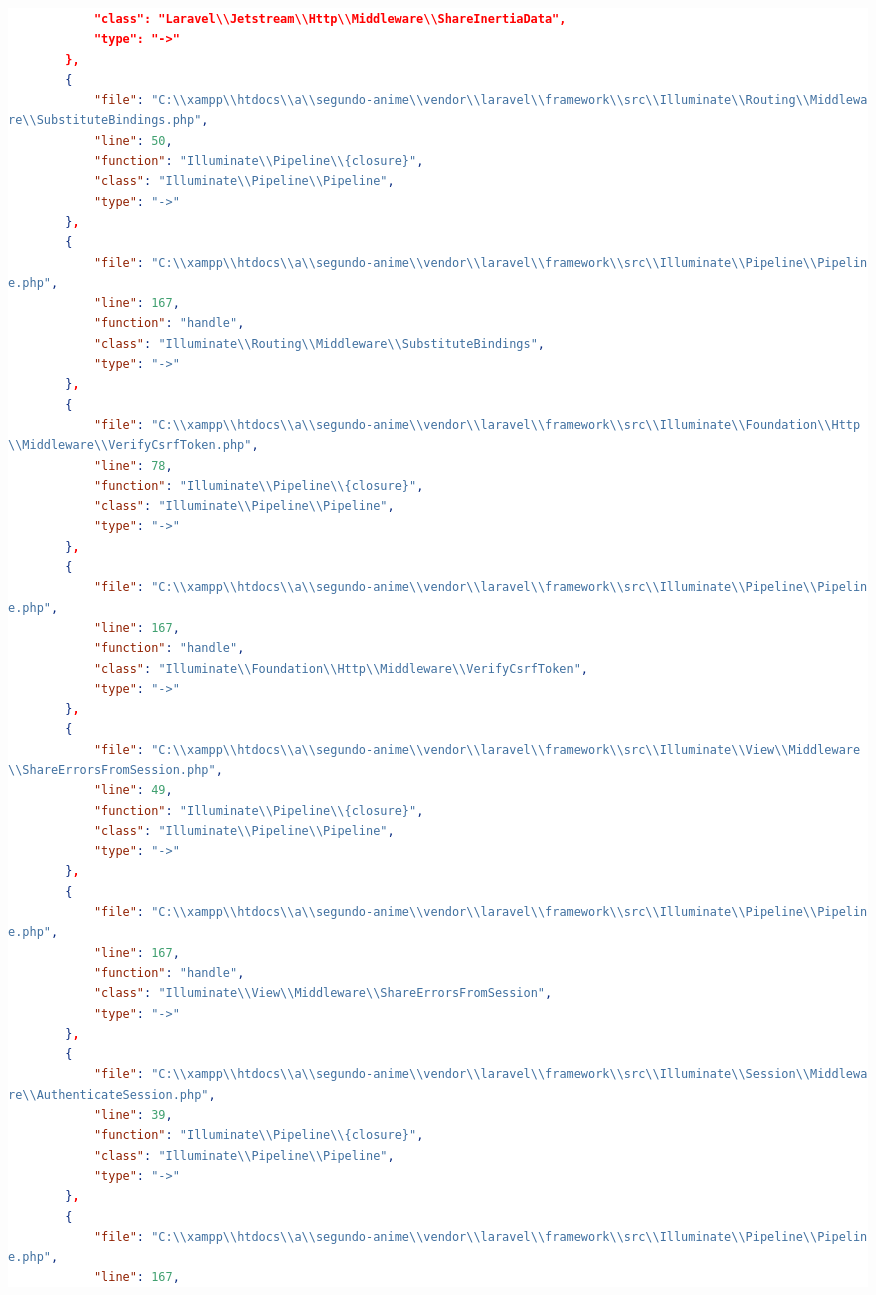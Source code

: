 ```json
            "class": "Laravel\\Jetstream\\Http\\Middleware\\ShareInertiaData",
            "type": "->"
        },
        {
            "file": "C:\\xampp\\htdocs\\a\\segundo-anime\\vendor\\laravel\\framework\\src\\Illuminate\\Routing\\Middleware\\SubstituteBindings.php",
            "line": 50,
            "function": "Illuminate\\Pipeline\\{closure}",
            "class": "Illuminate\\Pipeline\\Pipeline",
            "type": "->"
        },
        {
            "file": "C:\\xampp\\htdocs\\a\\segundo-anime\\vendor\\laravel\\framework\\src\\Illuminate\\Pipeline\\Pipeline.php",
            "line": 167,
            "function": "handle",
            "class": "Illuminate\\Routing\\Middleware\\SubstituteBindings",
            "type": "->"
        },
        {
            "file": "C:\\xampp\\htdocs\\a\\segundo-anime\\vendor\\laravel\\framework\\src\\Illuminate\\Foundation\\Http\\Middleware\\VerifyCsrfToken.php",
            "line": 78,
            "function": "Illuminate\\Pipeline\\{closure}",
            "class": "Illuminate\\Pipeline\\Pipeline",
            "type": "->"
        },
        {
            "file": "C:\\xampp\\htdocs\\a\\segundo-anime\\vendor\\laravel\\framework\\src\\Illuminate\\Pipeline\\Pipeline.php",
            "line": 167,
            "function": "handle",
            "class": "Illuminate\\Foundation\\Http\\Middleware\\VerifyCsrfToken",
            "type": "->"
        },
        {
            "file": "C:\\xampp\\htdocs\\a\\segundo-anime\\vendor\\laravel\\framework\\src\\Illuminate\\View\\Middleware\\ShareErrorsFromSession.php",
            "line": 49,
            "function": "Illuminate\\Pipeline\\{closure}",
            "class": "Illuminate\\Pipeline\\Pipeline",
            "type": "->"
        },
        {
            "file": "C:\\xampp\\htdocs\\a\\segundo-anime\\vendor\\laravel\\framework\\src\\Illuminate\\Pipeline\\Pipeline.php",
            "line": 167,
            "function": "handle",
            "class": "Illuminate\\View\\Middleware\\ShareErrorsFromSession",
            "type": "->"
        },
        {
            "file": "C:\\xampp\\htdocs\\a\\segundo-anime\\vendor\\laravel\\framework\\src\\Illuminate\\Session\\Middleware\\AuthenticateSession.php",
            "line": 39,
            "function": "Illuminate\\Pipeline\\{closure}",
            "class": "Illuminate\\Pipeline\\Pipeline",
            "type": "->"
        },
        {
            "file": "C:\\xampp\\htdocs\\a\\segundo-anime\\vendor\\laravel\\framework\\src\\Illuminate\\Pipeline\\Pipeline.php",
            "line": 167,
```